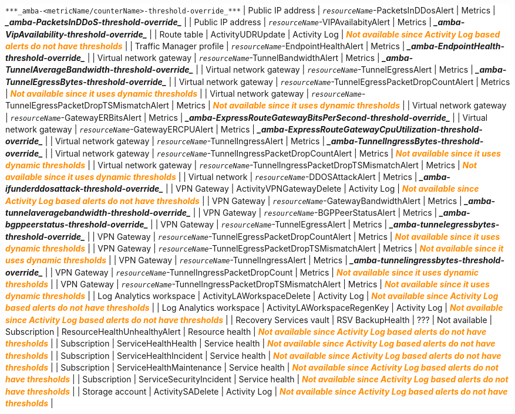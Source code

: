 ```***_amba-<metricName/counterName>-threshold-override_***```
| Public IP address | *```resourceName```*-PacketsInDDosAlert | Metrics | ***\_amba-PacketsInDDoS-threshold-override\_*** |
| Public IP address | *```resourceName```*-VIPAvailabityAlert | Metrics | ***\_amba-VipAvailability-threshold-override\_*** |
| Route table | ActivityUDRUpdate | Activity Log | <span style="color:DarkOrange">***Not available since Activity Log based alerts do not have thresholds***</span> |
| Traffic Manager profile | *```resourceName```*-EndpointHealthAlert | Metrics | ***\_amba-EndpointHealth-threshold-override\_*** |
| Virtual network gateway | *```resourceName```*-TunnelBandwidthAlert | Metrics | ***\_amba-TunnelAverageBandwidth-threshold-override\_*** |
| Virtual network gateway | *```resourceName```*-TunnelEgressAlert | Metrics | ***\_amba-TunnelEgressBytes-threshold-override\_*** |
| Virtual network gateway | *```resourceName```*-TunnelEgressPacketDropCountAlert | Metrics | <span style="color:DarkOrange">***Not available since it uses dynamic thresholds***</span> |
| Virtual network gateway | *```resourceName```*-TunnelEgressPacketDropTSMismatchAlert | Metrics | <span style="color:DarkOrange">***Not available since it uses dynamic thresholds***</span> |
| Virtual network gateway | *```resourceName```*-GatewayERBitsAlert | Metrics | ***\_amba-ExpressRouteGatewayBitsPerSecond-threshold-override\_*** |
| Virtual network gateway | *```resourceName```*-GatewayERCPUAlert | Metrics | ***\_amba-ExpressRouteGatewayCpuUtilization-threshold-override\_*** |
| Virtual network gateway | *```resourceName```*-TunnelIngressAlert | Metrics | ***\_amba-TunnelIngressBytes-threshold-override\_*** |
| Virtual network gateway | *```resourceName```*-TunnelIngressPacketDropCountAlert | Metrics | <span style="color:DarkOrange">***Not available since it uses dynamic thresholds***</span> |
| Virtual network gateway | *```resourceName```*-TunnelIngressPacketDropTSMismatchAlert | Metrics | <span style="color:DarkOrange">***Not available since it uses dynamic thresholds***</span> |
| Virtual network | *```resourceName```*-DDOSAttackAlert | Metrics | ***\_amba-ifunderddosattack-threshold-override\_*** |
| VPN Gateway | ActivityVPNGatewayDelete | Activity Log | <span style="color:DarkOrange">***Not available since Activity Log based alerts do not have thresholds***</span> |
| VPN Gateway | *```resourceName```*-GatewayBandwidthAlert | Metrics | ***\_amba-tunnelaveragebandwidth-threshold-override\_*** |
| VPN Gateway | *```resourceName```*-BGPPeerStatusAlert | Metrics | ***\_amba-bgppeerstatus-threshold-override\_*** |
| VPN Gateway | *```resourceName```*-TunnelEgressAlert | Metrics | ***\_amba-tunnelegressbytes-threshold-override\_*** |
| VPN Gateway | *```resourceName```*-TunnelEgressPacketDropCountAlert | Metrics | <span style="color:DarkOrange">***Not available since it uses dynamic thresholds***</span> |
| VPN Gateway | *```resourceName```*-TunnelEgressPacketDropTSMismatchAlert | Metrics | <span style="color:DarkOrange">***Not available since it uses dynamic thresholds***</span> |
| VPN Gateway | *```resourceName```*-TunnelIngressAlert | Metrics | ***\_amba-tunnelingressbytes-threshold-override\_*** |
| VPN Gateway | *```resourceName```*-TunnelIngressPacketDropCount | Metrics | <span style="color:DarkOrange">***Not available since it uses dynamic thresholds***</span> |
| VPN Gateway | *```resourceName```*-TunnelIngressPacketDropTSMismatchAlert | Metrics | <span style="color:DarkOrange">***Not available since it uses dynamic thresholds***</span> |
| Log Analytics workspace | ActivityLAWorkspaceDelete | Activity Log | <span style="color:DarkOrange">***Not available since Activity Log based alerts do not have thresholds***</span> |
| Log Analytics workspace | ActivityLAWorkspaceRegenKey | Activity Log | <span style="color:DarkOrange">***Not available since Activity Log based alerts do not have thresholds***</span> |
| Recovery Services vault | RSV BackupHealth | ??? | Not available
| Subscription | ResourceHealthUnhealthyAlert | Resource health | <span style="color:DarkOrange">***Not available since Activity Log based alerts do not have thresholds***</span> |
| Subscription | ServiceHealthHealth | Service health | <span style="color:DarkOrange">***Not available since Activity Log based alerts do not have thresholds***</span> |
| Subscription | ServiceHealthIncident | Service health | <span style="color:DarkOrange">***Not available since Activity Log based alerts do not have thresholds***</span> |
| Subscription | ServiceHealthMaintenance | Service health | <span style="color:DarkOrange">***Not available since Activity Log based alerts do not have thresholds***</span> |
| Subscription | ServiceSecurityIncident | Service health | <span style="color:DarkOrange">***Not available since Activity Log based alerts do not have thresholds***</span> |
| Storage account | ActivitySADelete | Activity Log | <span style="color:DarkOrange">***Not available since Activity Log based alerts do not have thresholds***</span> |
```